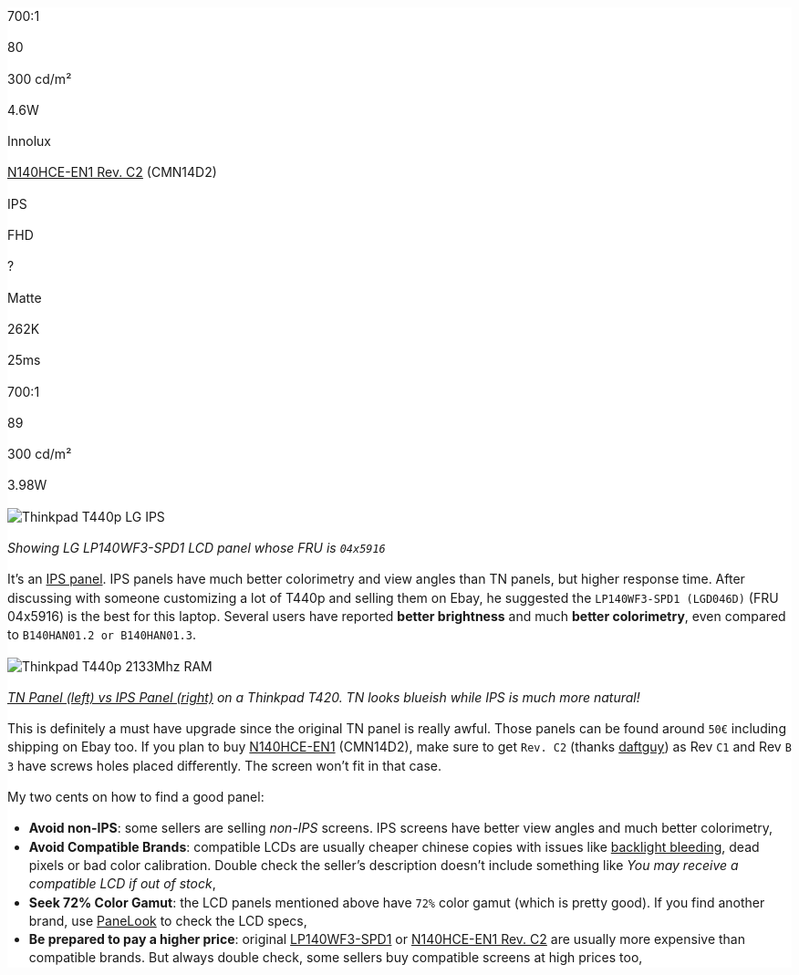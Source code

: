 700:1

80

300 cd/m²

4.6W

Innolux

[N140HCE-EN1 Rev. C2](https://web.archive.org/web/20231019205252/http://www.panelook.com/modeldetail.php?id=28930 "N140HCE-EN1 Rev. C2") (CMN14D2)

IPS

FHD

?

Matte

262K

25ms

700:1

89

300 cd/m²

3.98W

![Thinkpad T440p LG IPS](https://web.archive.org/web/20231019205252im_/https://octoperf.com/img/blog/thinkpad-t440p-buyers-guide/lg-display-fru.jpg "Thinkpad T440p LG IPS")

_Showing LG LP140WF3-SPD1 LCD panel whose FRU is `04x5916`_

It’s an [IPS panel](https://web.archive.org/web/20231019205252/https://en.wikipedia.org/wiki/IPS_panel "IPS panel"). IPS panels have much better colorimetry and view angles than TN panels, but higher response time. After discussing with someone customizing a lot of T440p and selling them on Ebay, he suggested the `LP140WF3-SPD1 (LGD046D)` (FRU 04x5916) is the best for this laptop. Several users have reported **better brightness** and much **better colorimetry**, even compared to `B140HAN01.2 or B140HAN01.3`.

![Thinkpad T440p 2133Mhz RAM](https://web.archive.org/web/20231019205252im_/https://octoperf.com/img/blog/thinkpad-t440p-buyers-guide/tn-vs-ips.jpg "Thinkpad T440p 2133Mhz RAM")

_[TN Panel (left) vs IPS Panel (right)](https://web.archive.org/web/20231019205252/https://www.reddit.com/r/thinkpad/comments/9uolol/t420_tn_vs_t420_ips/) on a Thinkpad T420. TN looks blueish while IPS is much more natural!_

This is definitely a must have upgrade since the original TN panel is really awful. Those panels can be found around `50€` including shipping on Ebay too. If you plan to buy [N140HCE-EN1](https://web.archive.org/web/20231019205252/http://www.panelook.com/modeldetail.php?id=28930 "N140HCE-EN1") (CMN14D2), make sure to get `Rev. C2` (thanks [daftguy](https://web.archive.org/web/20231019205252/https://www.reddit.com/r/thinkpad/comments/9v8r8m/thinkpad_t440p_ultimate_buyers_guide/e9a88k2 "daftguy")) as Rev `C1` and Rev `B3` have screws holes placed differently. The screen won’t fit in that case.

My two cents on how to find a good panel:

*   **Avoid non-IPS**: some sellers are selling _non-IPS_ screens. IPS screens have better view angles and much better colorimetry,
*   **Avoid Compatible Brands**: compatible LCDs are usually cheaper chinese copies with issues like [backlight bleeding](https://web.archive.org/web/20231019205252/http://www.lightbleedtest.com/ "backlight bleeding"), dead pixels or bad color calibration. Double check the seller’s description doesn’t include something like _You may receive a compatible LCD if out of stock_,
*   **Seek 72% Color Gamut**: the LCD panels mentioned above have `72%` color gamut (which is pretty good). If you find another brand, use [PaneLook](https://web.archive.org/web/20231019205252/http://www.panelook.com/ "PaneLook") to check the LCD specs,
*   **Be prepared to pay a higher price**: original [LP140WF3-SPD1](https://web.archive.org/web/20231019205252/http://www.panelook.com/modeldetail.php?id=25943 "LP140WF3-SPD1") or [N140HCE-EN1 Rev. C2](https://web.archive.org/web/20231019205252/http://www.panelook.com/modeldetail.php?id=28930 "N140HCE-EN1 Rev. C2") are usually more expensive than compatible brands. But always double check, some sellers buy compatible screens at high prices too,